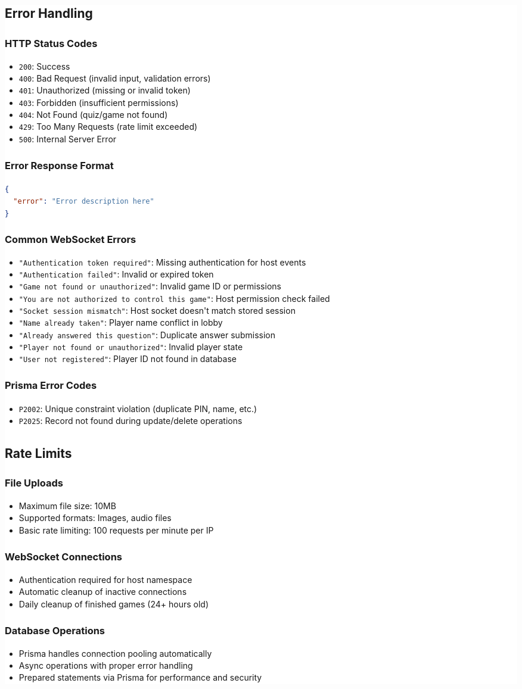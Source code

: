 ## Error Handling

### HTTP Status Codes
- `200`: Success
- `400`: Bad Request (invalid input, validation errors)
- `401`: Unauthorized (missing or invalid token)
- `403`: Forbidden (insufficient permissions)
- `404`: Not Found (quiz/game not found)
- `429`: Too Many Requests (rate limit exceeded)
- `500`: Internal Server Error

### Error Response Format
```json
{
  "error": "Error description here"
}
```

### Common WebSocket Errors
- `"Authentication token required"`: Missing authentication for host events
- `"Authentication failed"`: Invalid or expired token
- `"Game not found or unauthorized"`: Invalid game ID or permissions
- `"You are not authorized to control this game"`: Host permission check failed
- `"Socket session mismatch"`: Host socket doesn't match stored session
- `"Name already taken"`: Player name conflict in lobby
- `"Already answered this question"`: Duplicate answer submission
- `"Player not found or unauthorized"`: Invalid player state
- `"User not registered"`: Player ID not found in database

### Prisma Error Codes
- `P2002`: Unique constraint violation (duplicate PIN, name, etc.)
- `P2025`: Record not found during update/delete operations

## Rate Limits

### File Uploads
- Maximum file size: 10MB
- Supported formats: Images, audio files
- Basic rate limiting: 100 requests per minute per IP

### WebSocket Connections
- Authentication required for host namespace
- Automatic cleanup of inactive connections
- Daily cleanup of finished games (24+ hours old)

### Database Operations
- Prisma handles connection pooling automatically
- Async operations with proper error handling
- Prepared statements via Prisma for performance and security
